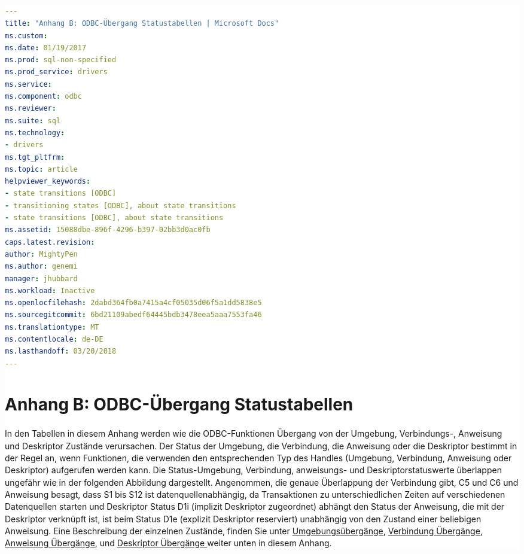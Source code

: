 ```yaml
---
title: "Anhang B: ODBC-Übergang Statustabellen | Microsoft Docs"
ms.custom: 
ms.date: 01/19/2017
ms.prod: sql-non-specified
ms.prod_service: drivers
ms.service: 
ms.component: odbc
ms.reviewer: 
ms.suite: sql
ms.technology:
- drivers
ms.tgt_pltfrm: 
ms.topic: article
helpviewer_keywords:
- state transitions [ODBC]
- transitioning states [ODBC], about state transitions
- state transitions [ODBC], about state transitions
ms.assetid: 15088dbe-896f-4296-b397-02bb3d0ac0fb
caps.latest.revision: 
author: MightyPen
ms.author: genemi
manager: jhubbard
ms.workload: Inactive
ms.openlocfilehash: 2dabd364fb0a7415a4cf05035d06f5a1dd5838e5
ms.sourcegitcommit: 6bd21109abedf64445bdb3478eea5aaa7553fa46
ms.translationtype: MT
ms.contentlocale: de-DE
ms.lasthandoff: 03/20/2018
---
```

# <a name="appendix-b-odbc-state-transition-tables"></a>Anhang B: ODBC-Übergang Statustabellen
In den Tabellen in diesem Anhang werden wie die ODBC-Funktionen Übergang von der Umgebung, Verbindungs-, Anweisung und Deskriptor Zustände verursachen. Der Status der Umgebung, die Verbindung, die Anweisung oder die Deskriptor bestimmt in der Regel an, wenn Funktionen, die verwenden den entsprechenden Typ des Handles (Umgebung, Verbindung, Anweisung oder Deskriptor) aufgerufen werden kann. Die Status-Umgebung, Verbindung, anweisungs- und Deskriptorstatuswerte überlappen ungefähr wie in der folgenden Abbildung dargestellt. Angenommen, die genaue Überlappung der Verbindung gibt, C5 und C6 und Anweisung besagt, dass S1 bis S12 ist datenquellenabhängig, da Transaktionen zu unterschiedlichen Zeiten auf verschiedenen Datenquellen starten und Deskriptor Status D1i (implizit Deskriptor zugeordnet) abhängt den Status der Anweisung, die mit der Deskriptor verknüpft ist, ist beim Status D1e (explizit Deskriptor reserviert) unabhängig von den Zustand einer beliebigen Anweisung. Eine Beschreibung der einzelnen Zustände, finden Sie unter [Umgebungsübergänge](../../../odbc/reference/appendixes/environment-transitions.md), [Verbindung Übergänge](../../../odbc/reference/appendixes/connection-transitions.md), [Anweisung Übergänge](../../../odbc/reference/appendixes/statement-transitions.md), und [Deskriptor Übergänge ](../../../odbc/reference/appendixes/descriptor-transitions.md)weiter unten in diesem Anhang.  
  